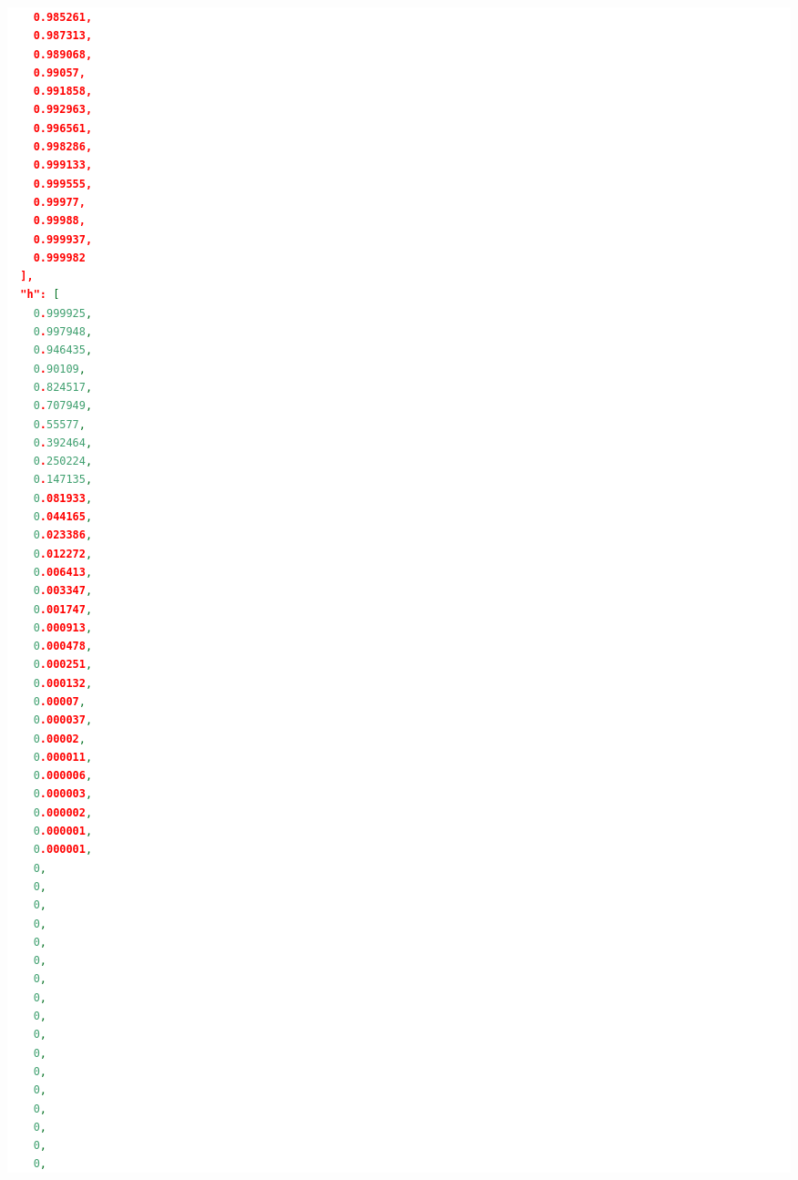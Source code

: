 ```json
    0.985261,
    0.987313,
    0.989068,
    0.99057,
    0.991858,
    0.992963,
    0.996561,
    0.998286,
    0.999133,
    0.999555,
    0.99977,
    0.99988,
    0.999937,
    0.999982
  ],
  "h": [
    0.999925,
    0.997948,
    0.946435,
    0.90109,
    0.824517,
    0.707949,
    0.55577,
    0.392464,
    0.250224,
    0.147135,
    0.081933,
    0.044165,
    0.023386,
    0.012272,
    0.006413,
    0.003347,
    0.001747,
    0.000913,
    0.000478,
    0.000251,
    0.000132,
    0.00007,
    0.000037,
    0.00002,
    0.000011,
    0.000006,
    0.000003,
    0.000002,
    0.000001,
    0.000001,
    0,
    0,
    0,
    0,
    0,
    0,
    0,
    0,
    0,
    0,
    0,
    0,
    0,
    0,
    0,
    0,
    0,
```